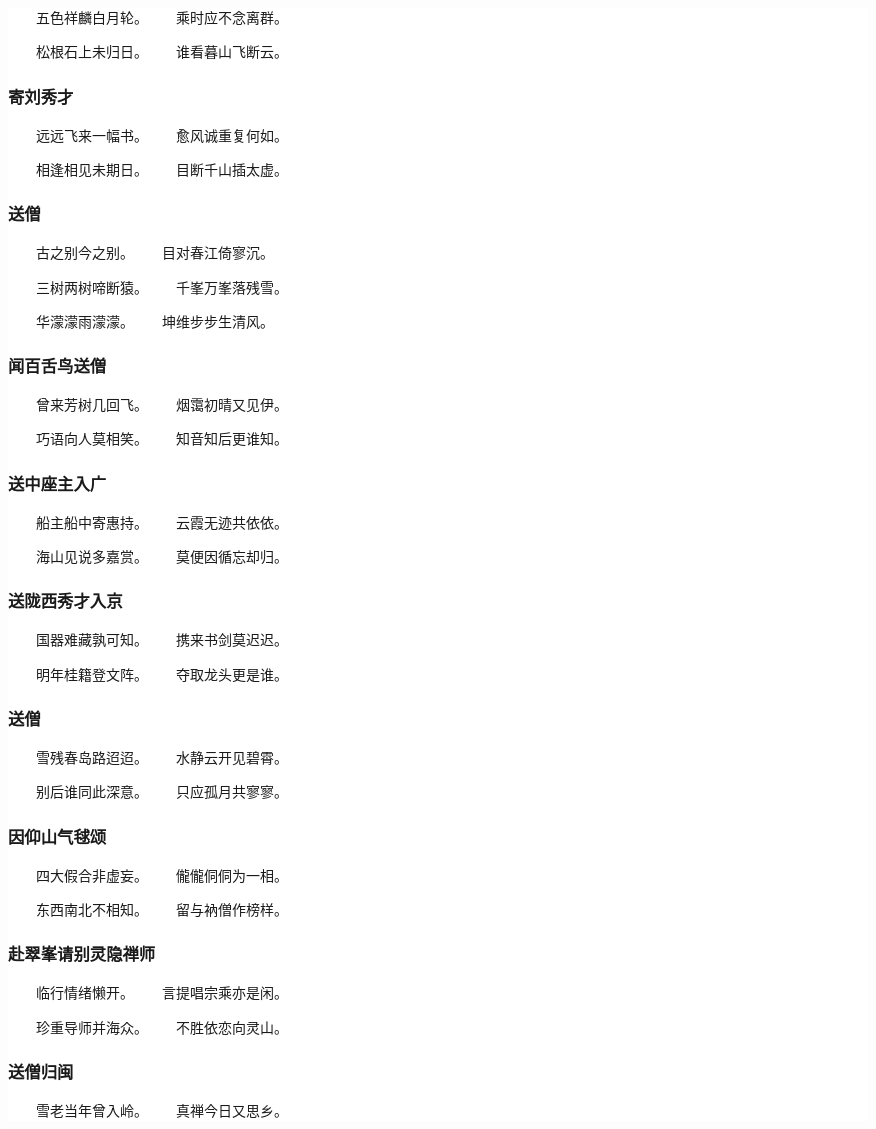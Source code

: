 &emsp;&emsp;五色祥麟白月轮。&emsp;&emsp;乘时应不念离群。

&emsp;&emsp;松根石上未归日。&emsp;&emsp;谁看暮山飞断云。

### 寄刘秀才

&emsp;&emsp;远远飞来一幅书。&emsp;&emsp;愈风诚重复何如。

&emsp;&emsp;相逢相见未期日。&emsp;&emsp;目断千山插太虚。

### 送僧

&emsp;&emsp;古之别今之别。&emsp;&emsp;目对春江倚寥沉。

&emsp;&emsp;三树两树啼断猿。&emsp;&emsp;千峯万峯落残雪。

&emsp;&emsp;华濛濛雨濛濛。&emsp;&emsp;坤维步步生清风。

### 闻百舌鸟送僧

&emsp;&emsp;曾来芳树几回飞。&emsp;&emsp;烟霭初晴又见伊。

&emsp;&emsp;巧语向人莫相笑。&emsp;&emsp;知音知后更谁知。

### 送中座主入广

&emsp;&emsp;船主船中寄惠持。&emsp;&emsp;云霞无迹共依依。

&emsp;&emsp;海山见说多嘉赏。&emsp;&emsp;莫便因循忘却归。

### 送陇西秀才入京

&emsp;&emsp;国器难藏孰可知。&emsp;&emsp;携来书剑莫迟迟。

&emsp;&emsp;明年桂籍登文阵。&emsp;&emsp;夺取龙头更是谁。

### 送僧

&emsp;&emsp;雪残春岛路迢迢。&emsp;&emsp;水静云开见碧霄。

&emsp;&emsp;别后谁同此深意。&emsp;&emsp;只应孤月共寥寥。

### 因仰山气毬颂

&emsp;&emsp;四大假合非虚妄。&emsp;&emsp;儱儱侗侗为一相。

&emsp;&emsp;东西南北不相知。&emsp;&emsp;留与衲僧作榜样。

### 赴翠峯请别灵隐禅师

&emsp;&emsp;临行情绪懒开。&emsp;&emsp;言提唱宗乘亦是闲。

&emsp;&emsp;珍重导师并海众。&emsp;&emsp;不胜依恋向灵山。

### 送僧归闽

&emsp;&emsp;雪老当年曾入岭。&emsp;&emsp;真禅今日又思乡。
